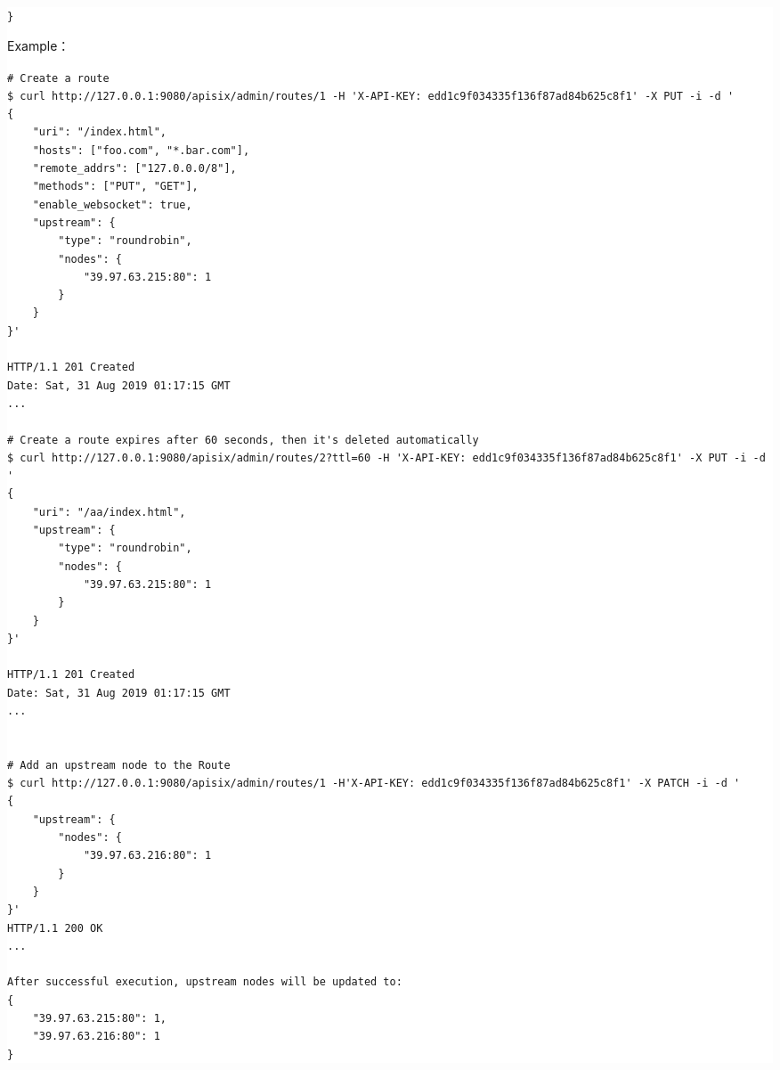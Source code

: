 ```shell
}
```

Example：

```shell
# Create a route
$ curl http://127.0.0.1:9080/apisix/admin/routes/1 -H 'X-API-KEY: edd1c9f034335f136f87ad84b625c8f1' -X PUT -i -d '
{
    "uri": "/index.html",
    "hosts": ["foo.com", "*.bar.com"],
    "remote_addrs": ["127.0.0.0/8"],
    "methods": ["PUT", "GET"],
    "enable_websocket": true,
    "upstream": {
        "type": "roundrobin",
        "nodes": {
            "39.97.63.215:80": 1
        }
    }
}'

HTTP/1.1 201 Created
Date: Sat, 31 Aug 2019 01:17:15 GMT
...

# Create a route expires after 60 seconds, then it's deleted automatically
$ curl http://127.0.0.1:9080/apisix/admin/routes/2?ttl=60 -H 'X-API-KEY: edd1c9f034335f136f87ad84b625c8f1' -X PUT -i -d '
{
    "uri": "/aa/index.html",
    "upstream": {
        "type": "roundrobin",
        "nodes": {
            "39.97.63.215:80": 1
        }
    }
}'

HTTP/1.1 201 Created
Date: Sat, 31 Aug 2019 01:17:15 GMT
...


# Add an upstream node to the Route
$ curl http://127.0.0.1:9080/apisix/admin/routes/1 -H'X-API-KEY: edd1c9f034335f136f87ad84b625c8f1' -X PATCH -i -d '
{
    "upstream": {
        "nodes": {
            "39.97.63.216:80": 1
        }
    }
}'
HTTP/1.1 200 OK
...

After successful execution, upstream nodes will be updated to:
{
    "39.97.63.215:80": 1,
    "39.97.63.216:80": 1
}

```